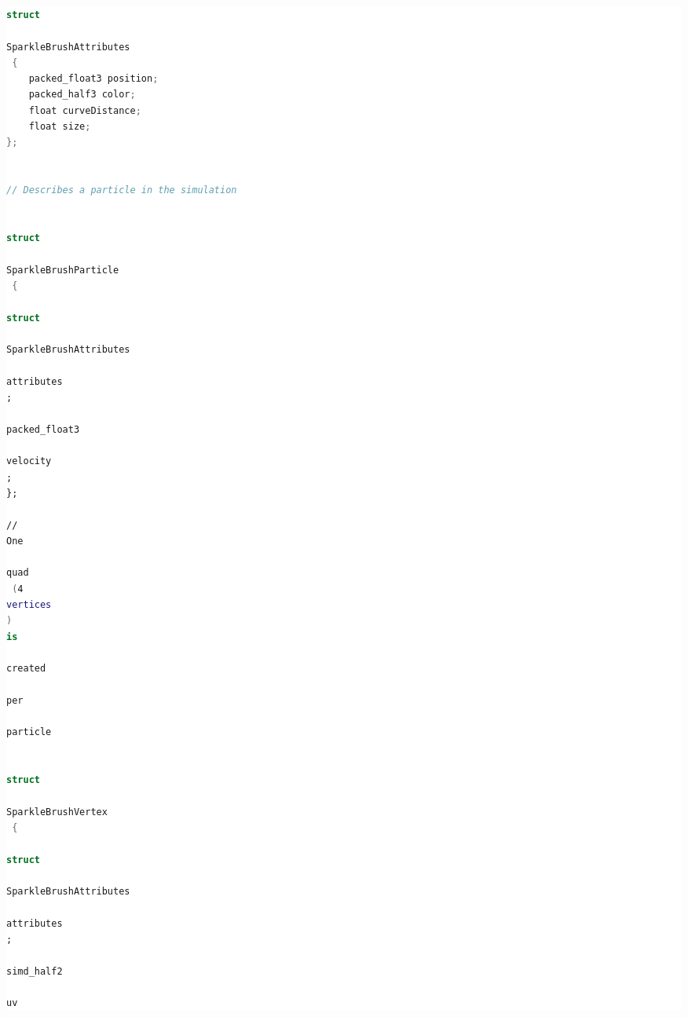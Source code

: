 ```swift
struct
 
SparkleBrushAttributes
 {
    packed_float3 position;
    packed_half3 color;
    float curveDistance;
    float size;
};


// Describes a particle in the simulation


struct
 
SparkleBrushParticle
 {
    
struct
 
SparkleBrushAttributes
 
attributes
;
    
packed_float3
 
velocity
;
};

// 
One
 
quad
 (4 
vertices
) 
is
 
created
 
per
 
particle


struct
 
SparkleBrushVertex
 {
    
struct
 
SparkleBrushAttributes
 
attributes
;
    
simd_half2
 
uv
```